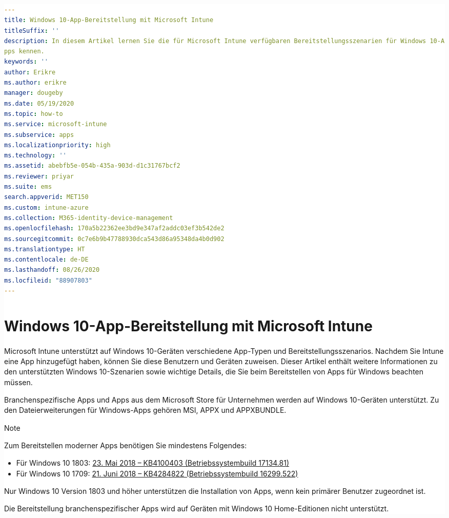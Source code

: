 ```yaml
---
title: Windows 10-App-Bereitstellung mit Microsoft Intune
titleSuffix: ''
description: In diesem Artikel lernen Sie die für Microsoft Intune verfügbaren Bereitstellungsszenarien für Windows 10-Apps kennen.
keywords: ''
author: Erikre
ms.author: erikre
manager: dougeby
ms.date: 05/19/2020
ms.topic: how-to
ms.service: microsoft-intune
ms.subservice: apps
ms.localizationpriority: high
ms.technology: ''
ms.assetid: abebfb5e-054b-435a-903d-d1c31767bcf2
ms.reviewer: priyar
ms.suite: ems
search.appverid: MET150
ms.custom: intune-azure
ms.collection: M365-identity-device-management
ms.openlocfilehash: 170a5b22362ee3bd9e347af2addc03ef3b542de2
ms.sourcegitcommit: 0c7e6b9b47788930dca543d86a95348da4b0d902
ms.translationtype: HT
ms.contentlocale: de-DE
ms.lasthandoff: 08/26/2020
ms.locfileid: "88907803"
---
```

# <a name="windows-10-app-deployment-by-using-microsoft-intune"></a>Windows 10-App-Bereitstellung mit Microsoft Intune 

Microsoft Intune unterstützt auf Windows 10-Geräten verschiedene App-Typen und Bereitstellungsszenarios. Nachdem Sie Intune eine App hinzugefügt haben, können Sie diese Benutzern und Geräten zuweisen. Dieser Artikel enthält weitere Informationen zu den unterstützten Windows 10-Szenarien sowie wichtige Details, die Sie beim Bereitstellen von Apps für Windows beachten müssen. 

Branchenspezifische Apps und Apps aus dem Microsoft Store für Unternehmen werden auf Windows 10-Geräten unterstützt. Zu den Dateierweiterungen für Windows-Apps gehören MSI, APPX und APPXBUNDLE.  

> [!Note]
> Zum Bereitstellen moderner Apps benötigen Sie mindestens Folgendes:
> - Für Windows 10 1803: [23. Mai 2018 – KB4100403 (Betriebssystembuild 17134.81)](https://support.microsoft.com/help/4100403/windows-10-update-kb4100403)
> - Für Windows 10 1709: [21. Juni 2018 – KB4284822 (Betriebssystembuild 16299.522)](https://support.microsoft.com/help/4284822)
>
> Nur Windows 10 Version 1803 und höher unterstützen die Installation von Apps, wenn kein primärer Benutzer zugeordnet ist.
>
> Die Bereitstellung branchenspezifischer Apps wird auf Geräten mit Windows 10 Home-Editionen nicht unterstützt.
